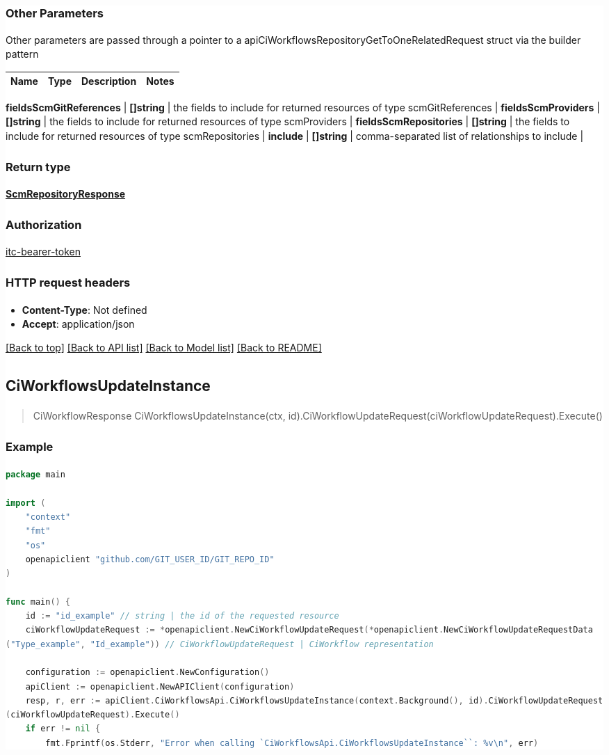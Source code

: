 ### Other Parameters

Other parameters are passed through a pointer to a apiCiWorkflowsRepositoryGetToOneRelatedRequest struct via the builder pattern


Name | Type | Description  | Notes
------------- | ------------- | ------------- | -------------

 **fieldsScmGitReferences** | **[]string** | the fields to include for returned resources of type scmGitReferences | 
 **fieldsScmProviders** | **[]string** | the fields to include for returned resources of type scmProviders | 
 **fieldsScmRepositories** | **[]string** | the fields to include for returned resources of type scmRepositories | 
 **include** | **[]string** | comma-separated list of relationships to include | 

### Return type

[**ScmRepositoryResponse**](ScmRepositoryResponse.md)

### Authorization

[itc-bearer-token](../README.md#itc-bearer-token)

### HTTP request headers

- **Content-Type**: Not defined
- **Accept**: application/json

[[Back to top]](#) [[Back to API list]](../README.md#documentation-for-api-endpoints)
[[Back to Model list]](../README.md#documentation-for-models)
[[Back to README]](../README.md)


## CiWorkflowsUpdateInstance

> CiWorkflowResponse CiWorkflowsUpdateInstance(ctx, id).CiWorkflowUpdateRequest(ciWorkflowUpdateRequest).Execute()



### Example

```go
package main

import (
    "context"
    "fmt"
    "os"
    openapiclient "github.com/GIT_USER_ID/GIT_REPO_ID"
)

func main() {
    id := "id_example" // string | the id of the requested resource
    ciWorkflowUpdateRequest := *openapiclient.NewCiWorkflowUpdateRequest(*openapiclient.NewCiWorkflowUpdateRequestData("Type_example", "Id_example")) // CiWorkflowUpdateRequest | CiWorkflow representation

    configuration := openapiclient.NewConfiguration()
    apiClient := openapiclient.NewAPIClient(configuration)
    resp, r, err := apiClient.CiWorkflowsApi.CiWorkflowsUpdateInstance(context.Background(), id).CiWorkflowUpdateRequest(ciWorkflowUpdateRequest).Execute()
    if err != nil {
        fmt.Fprintf(os.Stderr, "Error when calling `CiWorkflowsApi.CiWorkflowsUpdateInstance``: %v\n", err)
```